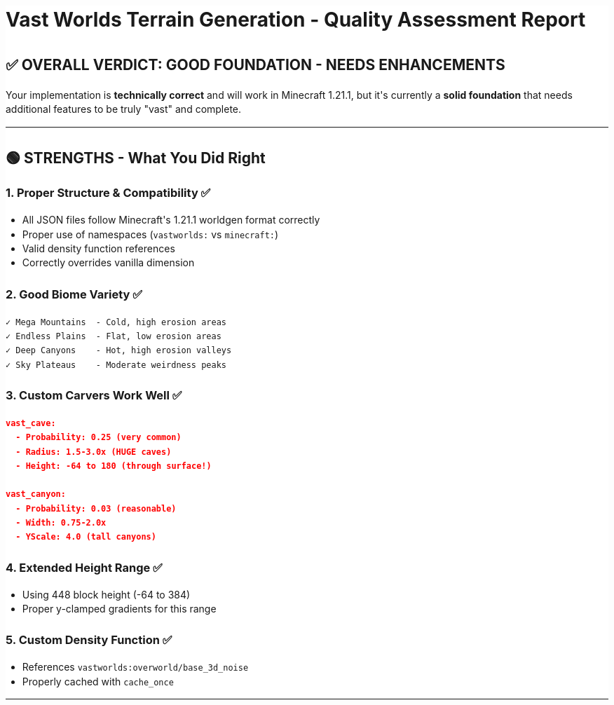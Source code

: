# Vast Worlds Terrain Generation - Quality Assessment Report

## ✅ OVERALL VERDICT: **GOOD FOUNDATION - NEEDS ENHANCEMENTS**

Your implementation is **technically correct** and will work in Minecraft 1.21.1, but it's currently a **solid foundation** that needs additional features to be truly "vast" and complete.

---

## 🟢 STRENGTHS - What You Did Right

### 1. **Proper Structure & Compatibility** ✅
- All JSON files follow Minecraft's 1.21.1 worldgen format correctly
- Proper use of namespaces (`vastworlds:` vs `minecraft:`)
- Valid density function references
- Correctly overrides vanilla dimension

### 2. **Good Biome Variety** ✅
```
✓ Mega Mountains  - Cold, high erosion areas
✓ Endless Plains  - Flat, low erosion areas  
✓ Deep Canyons    - Hot, high erosion valleys
✓ Sky Plateaus    - Moderate weirdness peaks
```

### 3. **Custom Carvers Work Well** ✅
```json
vast_cave: 
  - Probability: 0.25 (very common)
  - Radius: 1.5-3.0x (HUGE caves)
  - Height: -64 to 180 (through surface!)

vast_canyon:
  - Probability: 0.03 (reasonable)
  - Width: 0.75-2.0x
  - YScale: 4.0 (tall canyons)
```

### 4. **Extended Height Range** ✅
- Using 448 block height (-64 to 384)
- Proper y-clamped gradients for this range

### 5. **Custom Density Function** ✅
- References `vastworlds:overworld/base_3d_noise`
- Properly cached with `cache_once`

---
